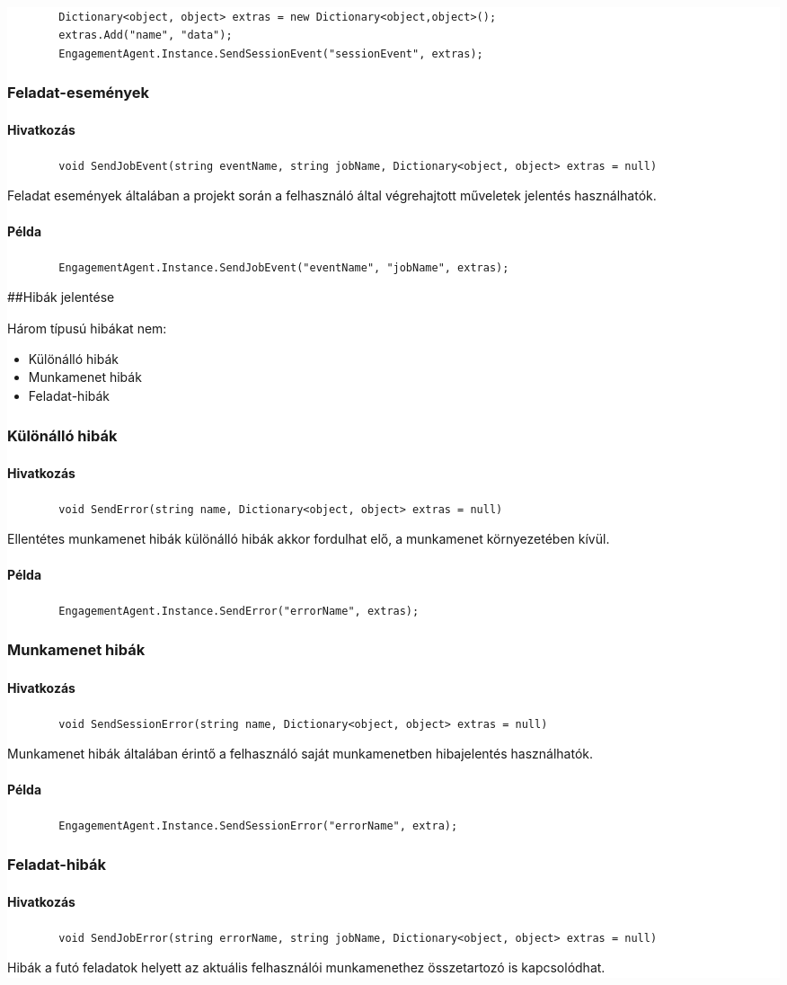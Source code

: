             Dictionary<object, object> extras = new Dictionary<object,object>();
            extras.Add("name", "data");
            EngagementAgent.Instance.SendSessionEvent("sessionEvent", extras);

### <a name="job-events"></a>Feladat-események

#### <a name="reference"></a>Hivatkozás

            void SendJobEvent(string eventName, string jobName, Dictionary<object, object> extras = null)

Feladat események általában a projekt során a felhasználó által végrehajtott műveletek jelentés használhatók.

#### <a name="example"></a>Példa

            EngagementAgent.Instance.SendJobEvent("eventName", "jobName", extras);

##<a name="reporting-errors"></a>Hibák jelentése

Három típusú hibákat nem:

-   Különálló hibák
-   Munkamenet hibák
-   Feladat-hibák

### <a name="standalone-errors"></a>Különálló hibák

#### <a name="reference"></a>Hivatkozás

            void SendError(string name, Dictionary<object, object> extras = null)

Ellentétes munkamenet hibák különálló hibák akkor fordulhat elő, a munkamenet környezetében kívül.

#### <a name="example"></a>Példa

            EngagementAgent.Instance.SendError("errorName", extras);

### <a name="session-errors"></a>Munkamenet hibák

#### <a name="reference"></a>Hivatkozás

            void SendSessionError(string name, Dictionary<object, object> extras = null)

Munkamenet hibák általában érintő a felhasználó saját munkamenetben hibajelentés használhatók.

#### <a name="example"></a>Példa

            EngagementAgent.Instance.SendSessionError("errorName", extra);

### <a name="job-errors"></a>Feladat-hibák

#### <a name="reference"></a>Hivatkozás

            void SendJobError(string errorName, string jobName, Dictionary<object, object> extras = null)

Hibák a futó feladatok helyett az aktuális felhasználói munkamenethez összetartozó is kapcsolódhat.
